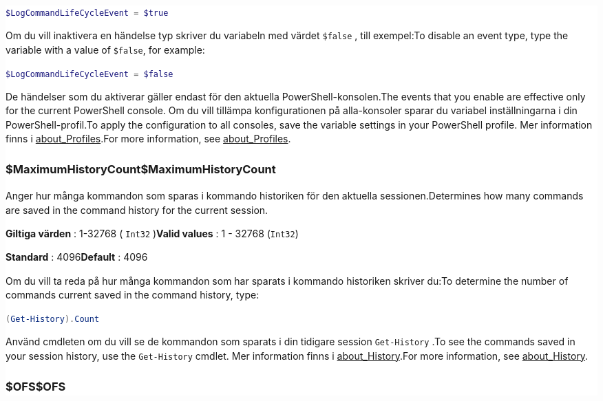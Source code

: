 ```powershell
$LogCommandLifeCycleEvent = $true
```

<span data-ttu-id="13a70-336">Om du vill inaktivera en händelse typ skriver du variabeln med värdet `$false` , till exempel:</span><span class="sxs-lookup"><span data-stu-id="13a70-336">To disable an event type, type the variable with a value of `$false`, for example:</span></span>

```powershell
$LogCommandLifeCycleEvent = $false
```

<span data-ttu-id="13a70-337">De händelser som du aktiverar gäller endast för den aktuella PowerShell-konsolen.</span><span class="sxs-lookup"><span data-stu-id="13a70-337">The events that you enable are effective only for the current PowerShell console.</span></span> <span data-ttu-id="13a70-338">Om du vill tillämpa konfigurationen på alla-konsoler sparar du variabel inställningarna i din PowerShell-profil.</span><span class="sxs-lookup"><span data-stu-id="13a70-338">To apply the configuration to all consoles, save the variable settings in your PowerShell profile.</span></span> <span data-ttu-id="13a70-339">Mer information finns i [about_Profiles](about_Profiles.md).</span><span class="sxs-lookup"><span data-stu-id="13a70-339">For more information, see [about_Profiles](about_Profiles.md).</span></span>

### <a name="maximumhistorycount"></a><span data-ttu-id="13a70-340">\$MaximumHistoryCount</span><span class="sxs-lookup"><span data-stu-id="13a70-340">\$MaximumHistoryCount</span></span>

<span data-ttu-id="13a70-341">Anger hur många kommandon som sparas i kommando historiken för den aktuella sessionen.</span><span class="sxs-lookup"><span data-stu-id="13a70-341">Determines how many commands are saved in the command history for the current session.</span></span>

<span data-ttu-id="13a70-342">**Giltiga värden** : 1-32768 ( `Int32` )</span><span class="sxs-lookup"><span data-stu-id="13a70-342">**Valid values** : 1 - 32768 (`Int32`)</span></span>

<span data-ttu-id="13a70-343">**Standard** : 4096</span><span class="sxs-lookup"><span data-stu-id="13a70-343">**Default** : 4096</span></span>

<span data-ttu-id="13a70-344">Om du vill ta reda på hur många kommandon som har sparats i kommando historiken skriver du:</span><span class="sxs-lookup"><span data-stu-id="13a70-344">To determine the number of commands current saved in the command history, type:</span></span>

```powershell
(Get-History).Count
```

<span data-ttu-id="13a70-345">Använd cmdleten om du vill se de kommandon som sparats i din tidigare session `Get-History` .</span><span class="sxs-lookup"><span data-stu-id="13a70-345">To see the commands saved in your session history, use the `Get-History` cmdlet.</span></span> <span data-ttu-id="13a70-346">Mer information finns i [about_History](about_History.md).</span><span class="sxs-lookup"><span data-stu-id="13a70-346">For more information, see [about_History](about_History.md).</span></span>

### <a name="ofs"></a><span data-ttu-id="13a70-347">\$OFS</span><span class="sxs-lookup"><span data-stu-id="13a70-347">\$OFS</span></span>
